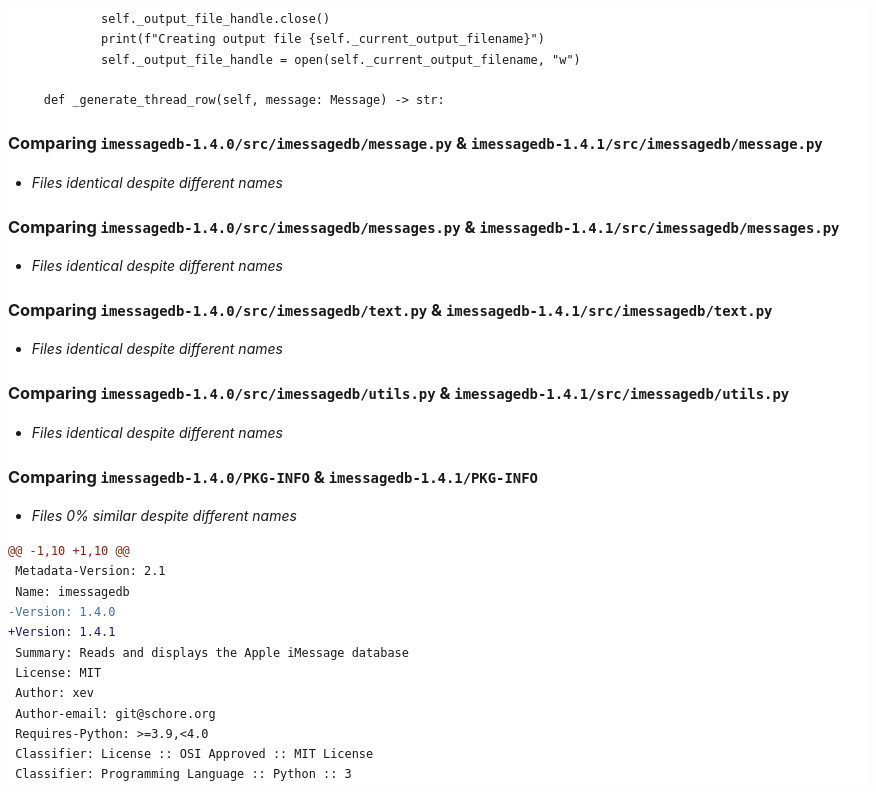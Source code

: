 ```diff
             self._output_file_handle.close()
             print(f"Creating output file {self._current_output_filename}")
             self._output_file_handle = open(self._current_output_filename, "w")
 
     def _generate_thread_row(self, message: Message) -> str:
```

### Comparing `imessagedb-1.4.0/src/imessagedb/message.py` & `imessagedb-1.4.1/src/imessagedb/message.py`

 * *Files identical despite different names*

### Comparing `imessagedb-1.4.0/src/imessagedb/messages.py` & `imessagedb-1.4.1/src/imessagedb/messages.py`

 * *Files identical despite different names*

### Comparing `imessagedb-1.4.0/src/imessagedb/text.py` & `imessagedb-1.4.1/src/imessagedb/text.py`

 * *Files identical despite different names*

### Comparing `imessagedb-1.4.0/src/imessagedb/utils.py` & `imessagedb-1.4.1/src/imessagedb/utils.py`

 * *Files identical despite different names*

### Comparing `imessagedb-1.4.0/PKG-INFO` & `imessagedb-1.4.1/PKG-INFO`

 * *Files 0% similar despite different names*

```diff
@@ -1,10 +1,10 @@
 Metadata-Version: 2.1
 Name: imessagedb
-Version: 1.4.0
+Version: 1.4.1
 Summary: Reads and displays the Apple iMessage database
 License: MIT
 Author: xev
 Author-email: git@schore.org
 Requires-Python: >=3.9,<4.0
 Classifier: License :: OSI Approved :: MIT License
 Classifier: Programming Language :: Python :: 3
```

